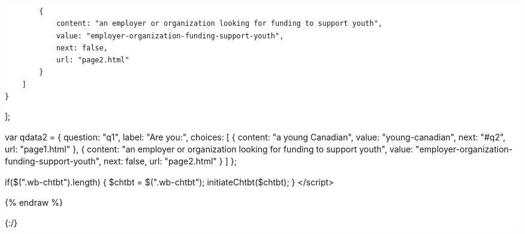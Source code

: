 			{ 
				content: "an employer or organization looking for funding to support youth",
				value: "employer-organization-funding-support-youth",
				next: false,
				url: "page2.html"
			}
		]
	}
];

var qdata2 = {
	question: "q1",
	label: "Are you:",
	choices: [
		{ 
			content: "a young Canadian",
			value: "young-canadian",
			next: "#q2",
			url: "page1.html"
		},
		{ 
			content: "an employer or organization looking for funding to support youth",
			value: "employer-organization-funding-support-youth",
			next: false,
			url: "page2.html"
		}
	]
};


if($(".wb-chtbt").length) {
	$chtbt = $(".wb-chtbt");
	initiateChtbt($chtbt);
}
&lt;/script&gt;
</code>
</pre>

{% endraw %}

{:/}